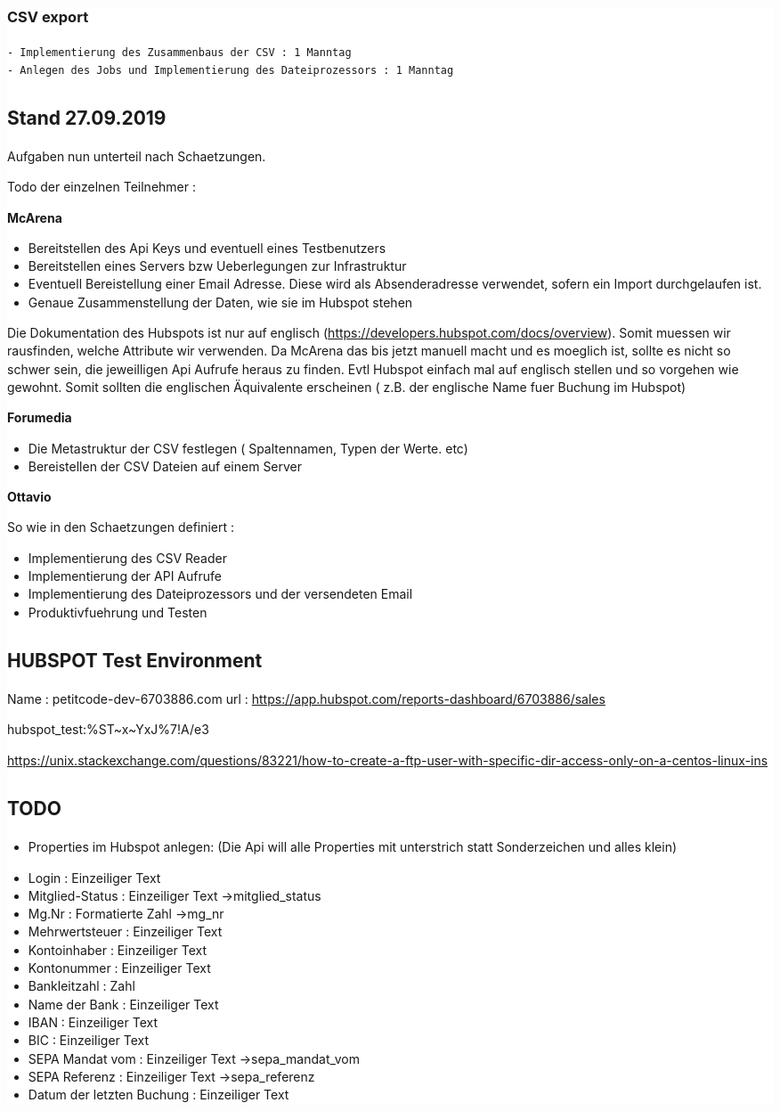 
### CSV export
		
	- Implementierung des Zusammenbaus der CSV : 1 Manntag
	- Anlegen des Jobs und Implementierung des Dateiprozessors : 1 Manntag
	 

## Stand 27.09.2019
   
Aufgaben nun unterteil nach Schaetzungen.

Todo der einzelnen Teilnehmer :

**McArena**

- Bereitstellen des Api Keys und eventuell eines Testbenutzers
- Bereitstellen eines Servers bzw Ueberlegungen zur Infrastruktur
- Eventuell Bereistellung einer Email Adresse. Diese wird als Absenderadresse verwendet, sofern ein Import durchgelaufen ist.
- Genaue Zusammenstellung der Daten, wie sie im Hubspot stehen

Die Dokumentation des Hubspots ist nur auf englisch (https://developers.hubspot.com/docs/overview). Somit muessen wir rausfinden, welche Attribute wir verwenden. Da McArena das bis jetzt manuell macht und es moeglich ist, sollte es nicht so schwer sein, die jeweilligen Api Aufrufe heraus zu finden. Evtl Hubspot einfach mal auf englisch stellen und so vorgehen wie gewohnt. Somit sollten die englischen Äquivalente erscheinen ( z.B. der englische Name fuer Buchung im Hubspot) 

**Forumedia**

-  Die Metastruktur der CSV festlegen ( Spaltennamen, Typen der Werte. etc) 
-  Bereistellen der CSV Dateien auf einem Server

**Ottavio**

So wie in den Schaetzungen definiert :

- Implementierung des CSV Reader
- Implementierung der API Aufrufe
- Implementierung des Dateiprozessors und der versendeten Email
- Produktivfuehrung und Testen
 
## HUBSPOT Test Environment

Name : petitcode-dev-6703886.com
url : https://app.hubspot.com/reports-dashboard/6703886/sales

hubspot_test:%ST~x~YxJ%7!A/e3


https://unix.stackexchange.com/questions/83221/how-to-create-a-ftp-user-with-specific-dir-access-only-on-a-centos-linux-ins

## TODO
- Properties im Hubspot anlegen:   (Die Api will alle Properties mit unterstrich statt Sonderzeichen und alles klein)

* Login : Einzeiliger Text
* Mitglied-Status : Einzeiliger Text ->mitglied_status
* Mg.Nr : Formatierte Zahl ->mg_nr
* Mehrwertsteuer : Einzeiliger Text
* Kontoinhaber : Einzeiliger Text
* Kontonummer : Einzeiliger Text
* Bankleitzahl : Zahl
* Name der Bank : Einzeiliger Text
* IBAN : Einzeiliger Text
* BIC : Einzeiliger Text
* SEPA Mandat vom : Einzeiliger Text ->sepa_mandat_vom
* SEPA Referenz : Einzeiliger Text ->sepa_referenz
* Datum der letzten Buchung : Einzeiliger Text